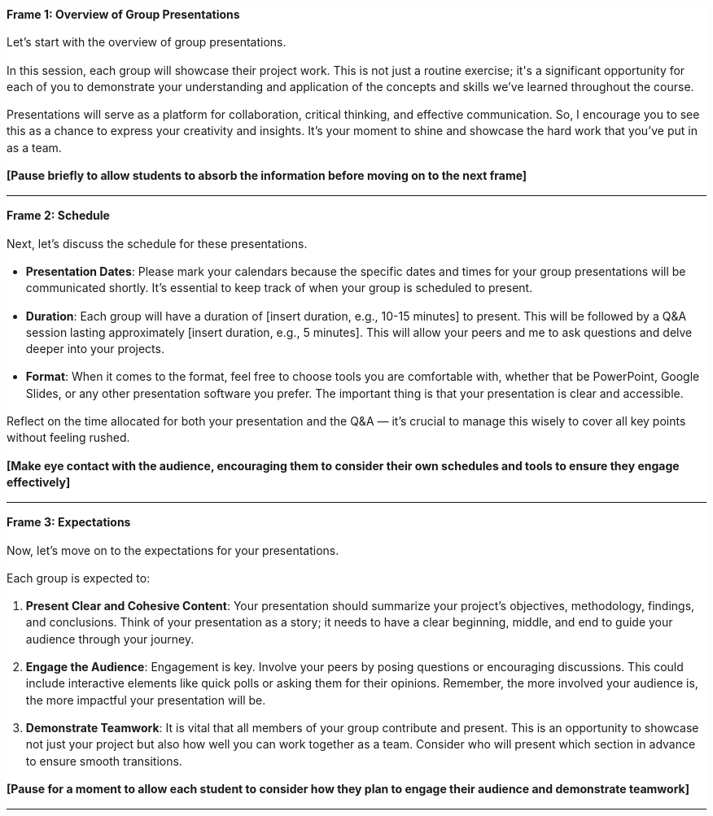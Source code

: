 
**Frame 1: Overview of Group Presentations**

Let’s start with the overview of group presentations. 

In this session, each group will showcase their project work. This is not just a routine exercise; it's a significant opportunity for each of you to demonstrate your understanding and application of the concepts and skills we’ve learned throughout the course. 

Presentations will serve as a platform for collaboration, critical thinking, and effective communication. So, I encourage you to see this as a chance to express your creativity and insights. It’s your moment to shine and showcase the hard work that you’ve put in as a team.

**[Pause briefly to allow students to absorb the information before moving on to the next frame]**

---

**Frame 2: Schedule**

Next, let’s discuss the schedule for these presentations.

* **Presentation Dates**: Please mark your calendars because the specific dates and times for your group presentations will be communicated shortly. It’s essential to keep track of when your group is scheduled to present.

* **Duration**: Each group will have a duration of [insert duration, e.g., 10-15 minutes] to present. This will be followed by a Q&A session lasting approximately [insert duration, e.g., 5 minutes]. This will allow your peers and me to ask questions and delve deeper into your projects.

* **Format**: When it comes to the format, feel free to choose tools you are comfortable with, whether that be PowerPoint, Google Slides, or any other presentation software you prefer. The important thing is that your presentation is clear and accessible.

Reflect on the time allocated for both your presentation and the Q&A — it’s crucial to manage this wisely to cover all key points without feeling rushed.

**[Make eye contact with the audience, encouraging them to consider their own schedules and tools to ensure they engage effectively]**

---

**Frame 3: Expectations**

Now, let’s move on to the expectations for your presentations.

Each group is expected to:

1. **Present Clear and Cohesive Content**: Your presentation should summarize your project’s objectives, methodology, findings, and conclusions. Think of your presentation as a story; it needs to have a clear beginning, middle, and end to guide your audience through your journey.

2. **Engage the Audience**: Engagement is key. Involve your peers by posing questions or encouraging discussions. This could include interactive elements like quick polls or asking them for their opinions. Remember, the more involved your audience is, the more impactful your presentation will be.

3. **Demonstrate Teamwork**: It is vital that all members of your group contribute and present. This is an opportunity to showcase not just your project but also how well you can work together as a team. Consider who will present which section in advance to ensure smooth transitions.

**[Pause for a moment to allow each student to consider how they plan to engage their audience and demonstrate teamwork]**

---